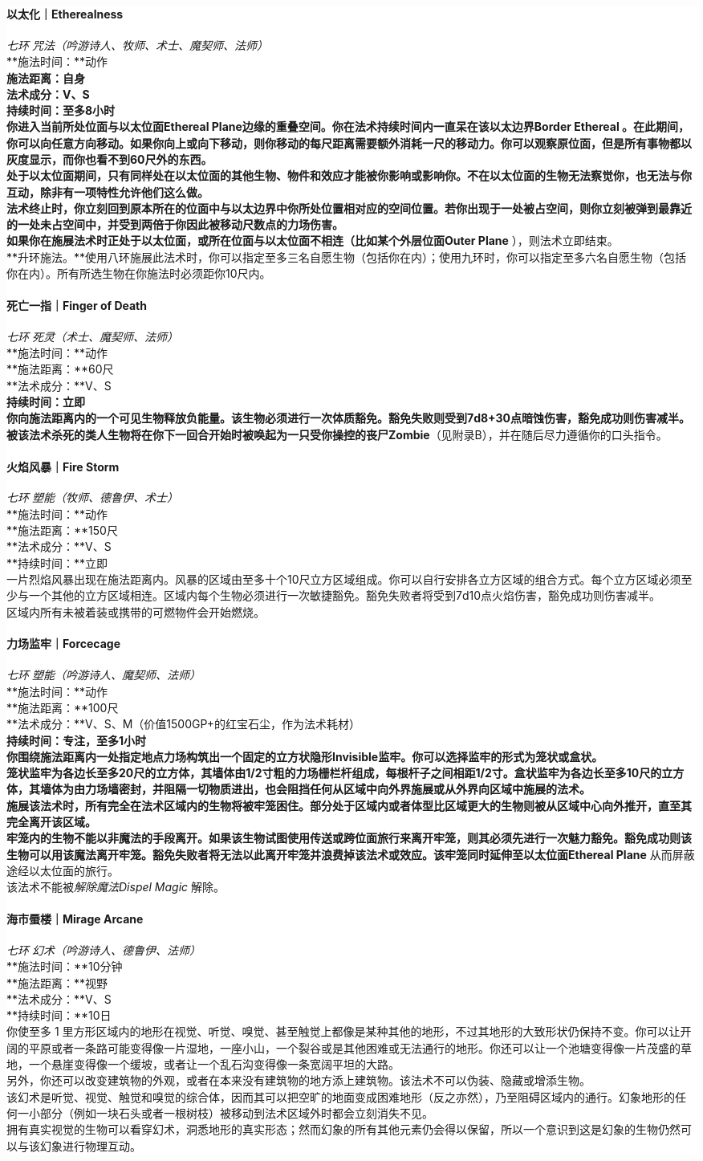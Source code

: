 #### 以太化｜Etherealness

*七环 咒法（吟游诗人、牧师、术士、魔契师、法师）*  
**施法时间：**动作  
**施法距离：**自身  
**法术成分：**V、S  
**持续时间：**至多8小时  
你进入当前所处位面与**以太位面Ethereal Plane**边缘的重叠空间。你在法术持续时间内一直呆在该**以太边界Border Ethereal** 。在此期间，你可以向任意方向移动。如果你向上或向下移动，则你移动的每尺距离需要额外消耗一尺的移动力。你可以观察原位面，但是所有事物都以灰度显示，而你也看不到60尺外的东西。  
处于以太位面期间，只有同样处在以太位面的其他生物、物件和效应才能被你影响或影响你。不在以太位面的生物无法察觉你，也无法与你互动，除非有一项特性允许他们这么做。  
法术终止时，你立刻回到原本所在的位面中与以太边界中你所处位置相对应的空间位置。若你出现于一处被占空间，则你立刻被弹到最靠近的一处未占空间中，并受到两倍于你因此被移动尺数点的力场伤害。  
如果你在施展法术时正处于以太位面，或所在位面与以太位面不相连（比如某个**外层位面Outer Plane** ），则法术立即结束。  
**升环施法。**使用八环施展此法术时，你可以指定至多三名自愿生物（包括你在内）；使用九环时，你可以指定至多六名自愿生物（包括你在内）。所有所选生物在你施法时必须距你10尺内。

#### 死亡一指｜Finger of Death

*七环 死灵（术士、魔契师、法师）*  
**施法时间：**动作  
**施法距离：**60尺  
**法术成分：**V、S  
**持续时间：**立即  
你向施法距离内的一个可见生物释放负能量。该生物必须进行一次体质豁免。豁免失败则受到7d8+30点暗蚀伤害，豁免成功则伤害减半。  
被该法术杀死的类人生物将在你下一回合开始时被唤起为一只受你操控的**丧尸Zombie**（见附录B），并在随后尽力遵循你的口头指令。

#### 火焰风暴｜Fire Storm

*七环 塑能（牧师、德鲁伊、术士）*  
**施法时间：**动作  
**施法距离：**150尺  
**法术成分：**V、S  
**持续时间：**立即  
一片烈焰风暴出现在施法距离内。风暴的区域由至多十个10尺立方区域组成。你可以自行安排各立方区域的组合方式。每个立方区域必须至少与一个其他的立方区域相连。区域内每个生物必须进行一次敏捷豁免。豁免失败者将受到7d10点火焰伤害，豁免成功则伤害减半。  
区域内所有未被着装或携带的可燃物件会开始燃烧。

#### 力场监牢｜Forcecage

*七环 塑能（吟游诗人、魔契师、法师）*  
**施法时间：**动作  
**施法距离：**100尺  
**法术成分：**V、S、M（价值1500GP+的红宝石尘，作为法术耗材）  
**持续时间：**专注，至多1小时  
你围绕施法距离内一处指定地点力场构筑出一个固定的立方状隐形Invisible监牢。你可以选择监牢的形式为笼状或盒状。  
笼状监牢为各边长至多20尺的立方体，其墙体由1/2寸粗的力场栅栏杆组成，每根杆子之间相距1/2寸。盒状监牢为各边长至多10尺的立方体，其墙体为由力场墙密封，并阻隔一切物质进出，也会阻挡任何从区域中向外界施展或从外界向区域中施展的法术。  
施展该法术时，所有完全在法术区域内的生物将被牢笼困住。部分处于区域内或者体型比区域更大的生物则被从区域中心向外推开，直至其完全离开该区域。  
牢笼内的生物不能以非魔法的手段离开。如果该生物试图使用传送或跨位面旅行来离开牢笼，则其必须先进行一次魅力豁免。豁免成功则该生物可以用该魔法离开牢笼。豁免失败者将无法以此离开牢笼并浪费掉该法术或效应。该牢笼同时延伸至**以太位面Ethereal Plane** 从而屏蔽途经以太位面的旅行。  
该法术不能被*解除魔法Dispel Magic* 解除。

#### 海市蜃楼｜Mirage Arcane

*七环 幻术（吟游诗人、德鲁伊、法师）*  
**施法时间：**10分钟  
**施法距离：**视野  
**法术成分：**V、S  
**持续时间：**10日  
你使至多 1 里方形区域内的地形在视觉、听觉、嗅觉、甚至触觉上都像是某种其他的地形，不过其地形的大致形状仍保持不变。你可以让开阔的平原或者一条路可能变得像一片湿地，一座小山，一个裂谷或是其他困难或无法通行的地形。你还可以让一个池塘变得像一片茂盛的草地，一个悬崖变得像一个缓坡，或者让一个乱石沟变得像一条宽阔平坦的大路。  
另外，你还可以改变建筑物的外观，或者在本来没有建筑物的地方添上建筑物。该法术不可以伪装、隐藏或增添生物。  
该幻术是听觉、视觉、触觉和嗅觉的综合体，因而其可以把空旷的地面变成困难地形（反之亦然），乃至阻碍区域内的通行。幻象地形的任何一小部分（例如一块石头或者一根树枝）被移动到法术区域外时都会立刻消失不见。  
拥有真实视觉的生物可以看穿幻术，洞悉地形的真实形态；然而幻象的所有其他元素仍会得以保留，所以一个意识到这是幻象的生物仍然可以与该幻象进行物理互动。
